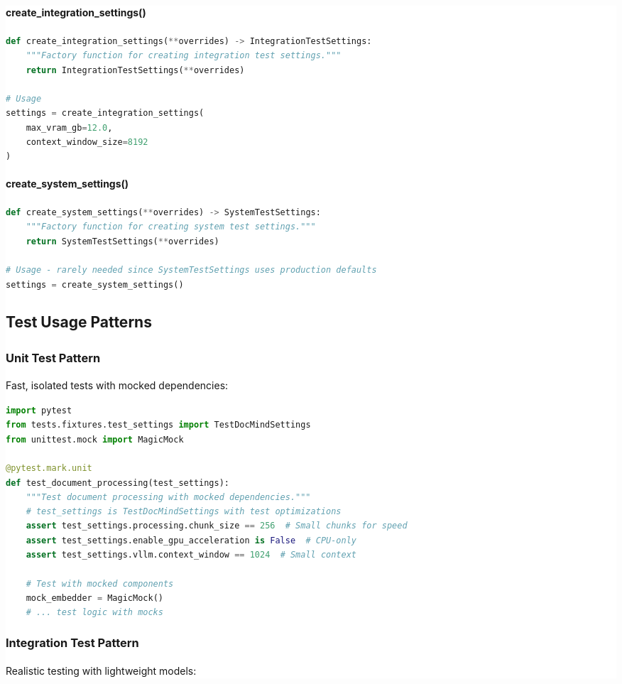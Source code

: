 #### create_integration_settings()

```python
def create_integration_settings(**overrides) -> IntegrationTestSettings:
    """Factory function for creating integration test settings."""
    return IntegrationTestSettings(**overrides)

# Usage
settings = create_integration_settings(
    max_vram_gb=12.0,
    context_window_size=8192
)
```

#### create_system_settings()

```python
def create_system_settings(**overrides) -> SystemTestSettings:
    """Factory function for creating system test settings."""
    return SystemTestSettings(**overrides)

# Usage - rarely needed since SystemTestSettings uses production defaults
settings = create_system_settings()
```

## Test Usage Patterns

### Unit Test Pattern

Fast, isolated tests with mocked dependencies:

```python
import pytest
from tests.fixtures.test_settings import TestDocMindSettings
from unittest.mock import MagicMock

@pytest.mark.unit
def test_document_processing(test_settings):
    """Test document processing with mocked dependencies."""
    # test_settings is TestDocMindSettings with test optimizations
    assert test_settings.processing.chunk_size == 256  # Small chunks for speed
    assert test_settings.enable_gpu_acceleration is False  # CPU-only
    assert test_settings.vllm.context_window == 1024  # Small context
    
    # Test with mocked components
    mock_embedder = MagicMock()
    # ... test logic with mocks
```

### Integration Test Pattern

Realistic testing with lightweight models:
